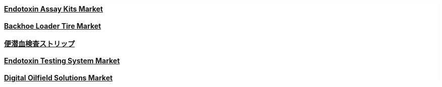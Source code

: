 <p><strong><p><a href="https://www.linkedin.com/pulse/endotoxin-assay-kits-market-report-product-type-gel-clot-testchromogenic-ucscc?trackingId=GO8kWgbVRKibdIhxfO6hGA%3D%3D">Endotoxin Assay Kits Market</a></p><p><a href="https://issuu.com/reportprime-2/docs/backhoe-loader-tire-market-size-203_3795f4bd7a0ee5">Backhoe Loader Tire Market</a></p><p><a href="https://medium.com/@harper17bmoles/fecal-occult-blood-test-strip-market-%E3%81%AF-%E3%82%B3%E3%82%B9%E3%83%88%E7%AE%A1%E7%90%86%E3%81%A8%E5%8A%B9%E7%8E%87%E5%90%91%E4%B8%8A%E3%82%92%E5%84%AA%E5%85%88%E3%81%97%E3%81%BE%E3%81%99-%E3%81%95%E3%82%89%E3%81%AB-%E5%A0%B1%E5%91%8A%E6%9B%B8%E3%81%AF%E5%B8%82%E5%A0%B4%E3%81%AE%E9%9C%80%E8%A6%81%E9%9D%A2%E3%81%A8%E4%BE%9B%E7%B5%A6%E9%9D%A2%E3%81%AE%E4%B8%A1%E6%96%B9%E3%82%92%E3%82%AB%E3%83%90%E3%83%BC%E3%81%97%E3%81%A6%E3%81%84%E3%81%BE%E3%81%99-fecal-1cc4e451bffb">便潜血検査ストリップ</a></p><p><a href="https://www.linkedin.com/pulse/endotoxin-testing-system-market-global-regional-analysis-1ej5c?trackingId=N0yF17fgRYWseBgLQKDf%2Fg%3D%3D">Endotoxin Testing System Market</a></p><p><a href="https://github.com/FosterFahey91/Market-Research-Report-List-1/blob/main/digital-oilfield-solutions-market.md">Digital Oilfield Solutions Market</a></p></strong></p>